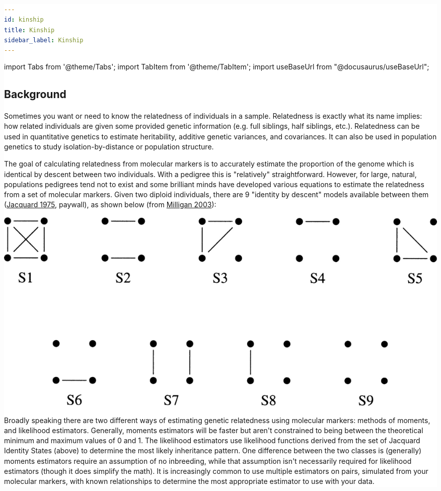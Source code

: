 ```yaml
---
id: kinship
title: Kinship
sidebar_label: Kinship
---
```

import Tabs from '@theme/Tabs';
import TabItem from '@theme/TabItem';
import useBaseUrl from "@docusaurus/useBaseUrl";

<link rel="stylesheet" href={useBaseUrl("katex/katex.min.css")} />

## Background

Sometimes you want or need to know the relatedness of individuals in a sample. Relatedness is exactly what its name implies: how related individuals are given some provided genetic information (e.g. full siblings, half siblings, etc.). Relatedness can be used in quantitative genetics to estimate heritability, additive genetic variances, and covariances. It can also be used in population genetics to study isolation-by-distance or population structure.

The goal of calculating relatedness from molecular markers is to accurately estimate the proportion of the genome which is identical by descent between two individuals. With a pedigree this is "relatively" straightforward. However, for large, natural, populations pedigrees tend not to exist and some brilliant minds have developed various equations to estimate the relatedness from a set of molecular markers. Given two diploid individuals, there are 9 "identity by descent" models available between them ([Jacquard 1975](https://www.springer.com/gp/book/9783642884177), paywall), as shown below (from [Milligan 2003](https://www.genetics.org/content/163/3/1153.full)):

![Jacquard IBD](/img/jacquard_identitiies.jpg)

Broadly speaking there are two different ways of estimating genetic relatedness using molecular markers: methods of moments, and likelihood estimators. Generally, moments estimators will be faster but aren't constrained to being between the theoretical minimum and maximum values of 0 and 1. The likelihood estimators use likelihood functions derived from the set of Jacquard Identity States (above) to determine the most likely inheritance pattern. One difference between the two classes is (generally) moments estimators require an assumption of no inbreeding, while that assumption isn't necessarily required for likelihood estimators (though it does simplify the math). It is increasingly common to use multiple estimators on pairs, simulated from your molecular markers, with known relationships to determine the most appropriate estimator to use with your data.
